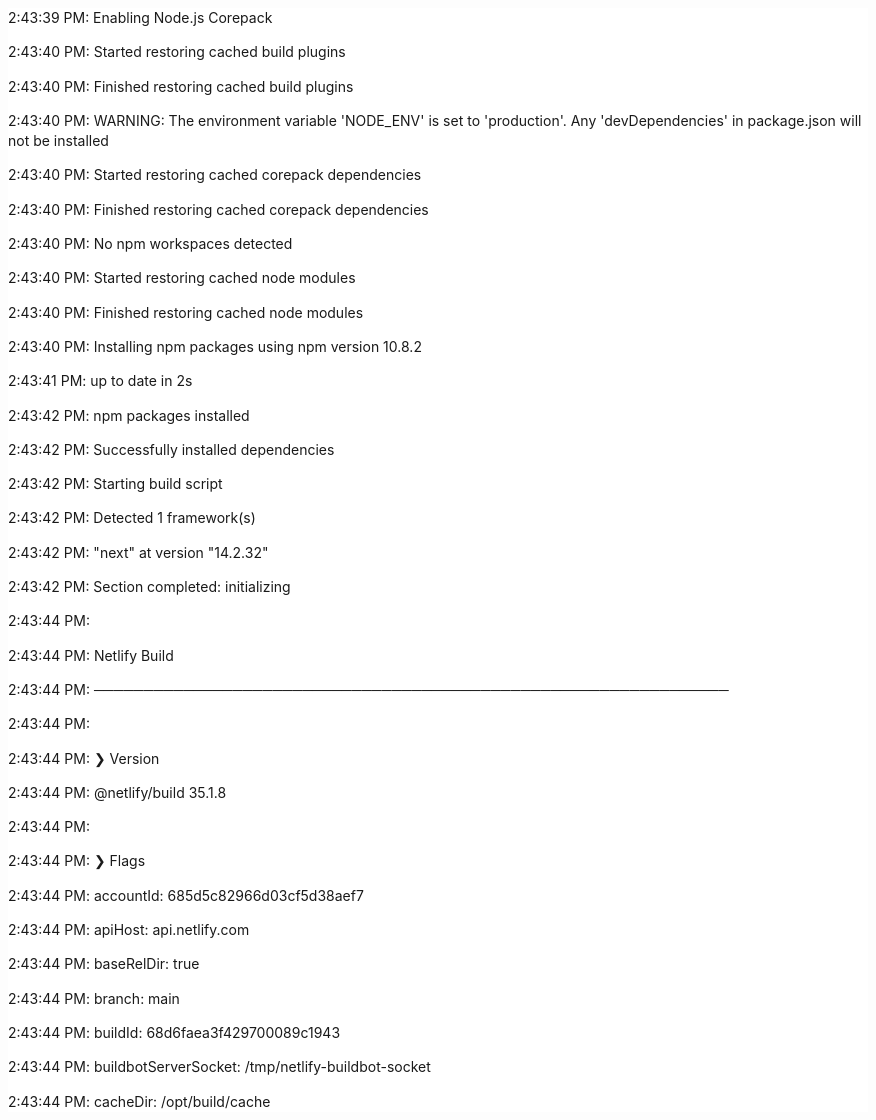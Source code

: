 2:43:39 PM: Enabling Node.js Corepack

2:43:40 PM: Started restoring cached build plugins

2:43:40 PM: Finished restoring cached build plugins

2:43:40 PM: WARNING: The environment variable 'NODE\_ENV' is set to 'production'. Any 'devDependencies' in package.json will not be installed

2:43:40 PM: Started restoring cached corepack dependencies

2:43:40 PM: Finished restoring cached corepack dependencies

2:43:40 PM: No npm workspaces detected

2:43:40 PM: Started restoring cached node modules

2:43:40 PM: Finished restoring cached node modules

2:43:40 PM: Installing npm packages using npm version 10.8.2

2:43:41 PM: up to date in 2s

2:43:42 PM: npm packages installed

2:43:42 PM: Successfully installed dependencies

2:43:42 PM: Starting build script

2:43:42 PM: Detected 1 framework(s)

2:43:42 PM: "next" at version "14.2.32"

2:43:42 PM: Section completed: initializing

2:43:44 PM: 

2:43:44 PM: Netlify Build                                                 

2:43:44 PM: ────────────────────────────────────────────────────────────────

2:43:44 PM: 

2:43:44 PM: ❯ Version

2:43:44 PM:   @netlify/build 35.1.8

2:43:44 PM: 

2:43:44 PM: ❯ Flags

2:43:44 PM:   accountId: 685d5c82966d03cf5d38aef7

2:43:44 PM:   apiHost: api.netlify.com

2:43:44 PM:   baseRelDir: true

2:43:44 PM:   branch: main

2:43:44 PM:   buildId: 68d6faea3f429700089c1943

2:43:44 PM:   buildbotServerSocket: /tmp/netlify-buildbot-socket

2:43:44 PM:   cacheDir: /opt/build/cache
